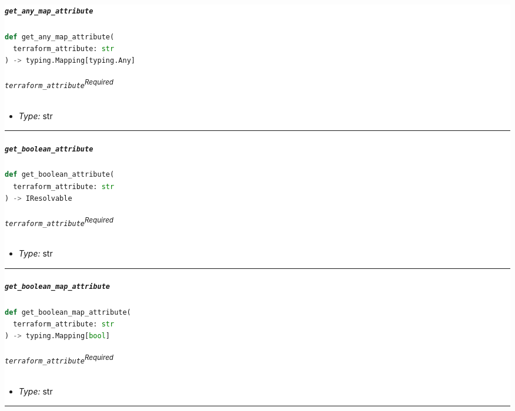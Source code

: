 
##### `get_any_map_attribute` <a name="get_any_map_attribute" id="@cdktf/provider-databricks.databaseDatabaseCatalog.DatabaseDatabaseCatalog.getAnyMapAttribute"></a>

```python
def get_any_map_attribute(
  terraform_attribute: str
) -> typing.Mapping[typing.Any]
```

###### `terraform_attribute`<sup>Required</sup> <a name="terraform_attribute" id="@cdktf/provider-databricks.databaseDatabaseCatalog.DatabaseDatabaseCatalog.getAnyMapAttribute.parameter.terraformAttribute"></a>

- *Type:* str

---

##### `get_boolean_attribute` <a name="get_boolean_attribute" id="@cdktf/provider-databricks.databaseDatabaseCatalog.DatabaseDatabaseCatalog.getBooleanAttribute"></a>

```python
def get_boolean_attribute(
  terraform_attribute: str
) -> IResolvable
```

###### `terraform_attribute`<sup>Required</sup> <a name="terraform_attribute" id="@cdktf/provider-databricks.databaseDatabaseCatalog.DatabaseDatabaseCatalog.getBooleanAttribute.parameter.terraformAttribute"></a>

- *Type:* str

---

##### `get_boolean_map_attribute` <a name="get_boolean_map_attribute" id="@cdktf/provider-databricks.databaseDatabaseCatalog.DatabaseDatabaseCatalog.getBooleanMapAttribute"></a>

```python
def get_boolean_map_attribute(
  terraform_attribute: str
) -> typing.Mapping[bool]
```

###### `terraform_attribute`<sup>Required</sup> <a name="terraform_attribute" id="@cdktf/provider-databricks.databaseDatabaseCatalog.DatabaseDatabaseCatalog.getBooleanMapAttribute.parameter.terraformAttribute"></a>

- *Type:* str

---
